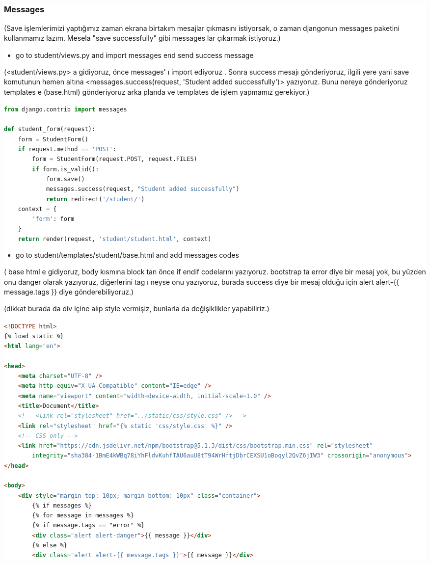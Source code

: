 


### Messages

(Save işlemlerimizi yaptığımız zaman ekrana birtakım mesajlar çıkmasını istiyorsak, o zaman djangonun messages paketini kullanmamız lazım. Mesela "save successfully" gibi messages lar çıkarmak istiyoruz.)

- go to student/views.py and import messages end send success message

(<student/views.py> a gidiyoruz, önce messages' ı import ediyoruz <from django.contrib import messages>. Sonra success mesajı gönderiyoruz, ilgili yere yani save komutunun hemen altına <messages.success(request, 'Student added successfully')> yazıyoruz. Bunu nereye gönderiyoruz templates e (base.html) gönderiyoruz arka planda ve templates de işlem yapmamız gerekiyor.)

```python
from django.contrib import messages

def student_form(request):
    form = StudentForm()
    if request.method == 'POST':
        form = StudentForm(request.POST, request.FILES)
        if form.is_valid():
            form.save()
            messages.success(request, "Student added successfully")
            return redirect('/student/')
    context = {
        'form': form
    }
    return render(request, 'student/student.html', context)
```


- go to student/templates/student/base.html and add messages codes

( base html e gidiyoruz,  body kısmına block tan önce if endif codelarını yazıyoruz. bootstrap ta error diye bir mesaj yok, bu yüzden onu danger olarak yazıyoruz, diğerlerini tag ı neyse onu yazıyoruz, burada success diye bir mesaj olduğu için alert alert-{{ message.tags }} diye gönderebiliyoruz.)

(dikkat burada da div içine alıp style vermişiz, bunlarla da değişiklikler yapabiliriz.)

```html
<!DOCTYPE html>
{% load static %}
<html lang="en">

<head>
    <meta charset="UTF-8" />
    <meta http-equiv="X-UA-Compatible" content="IE=edge" />
    <meta name="viewport" content="width=device-width, initial-scale=1.0" />
    <title>Document</title>
    <!-- <link rel="stylesheet" href="../static/css/style.css" /> -->
    <link rel="stylesheet" href="{% static 'css/style.css' %}" />
    <!-- CSS only -->
    <link href="https://cdn.jsdelivr.net/npm/bootstrap@5.1.3/dist/css/bootstrap.min.css" rel="stylesheet"
        integrity="sha384-1BmE4kWBq78iYhFldvKuhfTAU6auU8tT94WrHftjDbrCEXSU1oBoqyl2QvZ6jIW3" crossorigin="anonymous">
</head>

<body>
    <div style="margin-top: 10px; margin-bottom: 10px" class="container">
        {% if messages %}
        {% for message in messages %}
        {% if message.tags == "error" %}
        <div class="alert alert-danger">{{ message }}</div>
        {% else %}
        <div class="alert alert-{{ message.tags }}">{{ message }}</div>
```